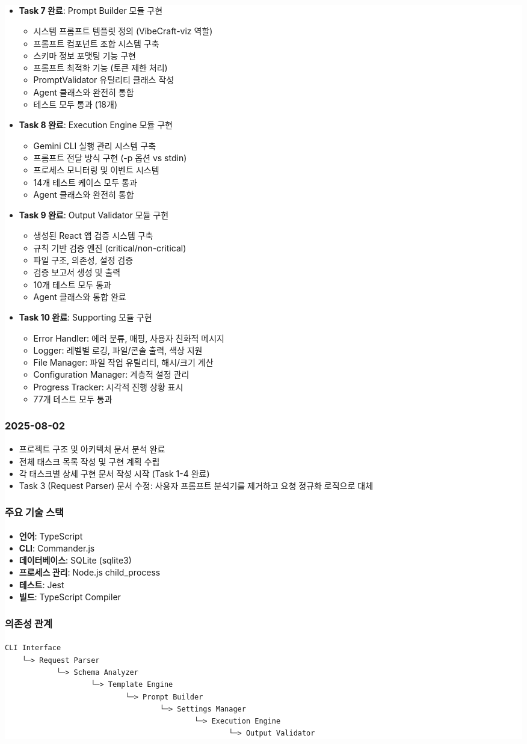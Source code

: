 - **Task 7 완료**: Prompt Builder 모듈 구현
  - 시스템 프롬프트 템플릿 정의 (VibeCraft-viz 역할)
  - 프롬프트 컴포넌트 조합 시스템 구축
  - 스키마 정보 포맷팅 기능 구현
  - 프롬프트 최적화 기능 (토큰 제한 처리)
  - PromptValidator 유틸리티 클래스 작성
  - Agent 클래스와 완전히 통합
  - 테스트 모두 통과 (18개)

- **Task 8 완료**: Execution Engine 모듈 구현
  - Gemini CLI 실행 관리 시스템 구축
  - 프롬프트 전달 방식 구현 (-p 옵션 vs stdin)
  - 프로세스 모니터링 및 이벤트 시스템
  - 14개 테스트 케이스 모두 통과
  - Agent 클래스와 완전히 통합

- **Task 9 완료**: Output Validator 모듈 구현
  - 생성된 React 앱 검증 시스템 구축
  - 규칙 기반 검증 엔진 (critical/non-critical)
  - 파일 구조, 의존성, 설정 검증
  - 검증 보고서 생성 및 출력
  - 10개 테스트 모두 통과
  - Agent 클래스와 통합 완료

- **Task 10 완료**: Supporting 모듈 구현
  - Error Handler: 에러 분류, 매핑, 사용자 친화적 메시지
  - Logger: 레벨별 로깅, 파일/콘솔 출력, 색상 지원
  - File Manager: 파일 작업 유틸리티, 해시/크기 계산
  - Configuration Manager: 계층적 설정 관리
  - Progress Tracker: 시각적 진행 상황 표시
  - 77개 테스트 모두 통과

### 2025-08-02
- 프로젝트 구조 및 아키텍처 문서 분석 완료
- 전체 태스크 목록 작성 및 구현 계획 수립
- 각 태스크별 상세 구현 문서 작성 시작 (Task 1-4 완료)
- Task 3 (Request Parser) 문서 수정: 사용자 프롬프트 분석기를 제거하고 요청 정규화 로직으로 대체

### 주요 기술 스택
- **언어**: TypeScript
- **CLI**: Commander.js
- **데이터베이스**: SQLite (sqlite3)
- **프로세스 관리**: Node.js child_process
- **테스트**: Jest
- **빌드**: TypeScript Compiler

### 의존성 관계
```
CLI Interface
    └─> Request Parser
            └─> Schema Analyzer
                    └─> Template Engine
                            └─> Prompt Builder
                                    └─> Settings Manager
                                            └─> Execution Engine
                                                    └─> Output Validator
```
